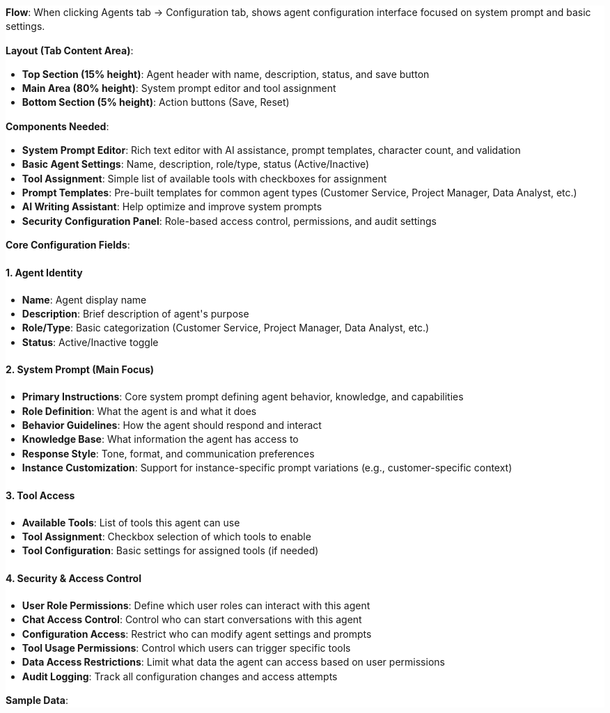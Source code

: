 **Flow**: When clicking Agents tab → Configuration tab, shows agent configuration interface focused on system prompt and basic settings.

**Layout (Tab Content Area)**:

- **Top Section (15% height)**: Agent header with name, description, status, and save button
- **Main Area (80% height)**: System prompt editor and tool assignment
- **Bottom Section (5% height)**: Action buttons (Save, Reset)

**Components Needed**:

- **System Prompt Editor**: Rich text editor with AI assistance, prompt templates, character count, and validation
- **Basic Agent Settings**: Name, description, role/type, status (Active/Inactive)
- **Tool Assignment**: Simple list of available tools with checkboxes for assignment
- **Prompt Templates**: Pre-built templates for common agent types (Customer Service, Project Manager, Data Analyst, etc.)
- **AI Writing Assistant**: Help optimize and improve system prompts
- **Security Configuration Panel**: Role-based access control, permissions, and audit settings

**Core Configuration Fields**:

#### 1. Agent Identity

- **Name**: Agent display name
- **Description**: Brief description of agent's purpose
- **Role/Type**: Basic categorization (Customer Service, Project Manager, Data Analyst, etc.)
- **Status**: Active/Inactive toggle

#### 2. System Prompt (Main Focus)

- **Primary Instructions**: Core system prompt defining agent behavior, knowledge, and capabilities
- **Role Definition**: What the agent is and what it does
- **Behavior Guidelines**: How the agent should respond and interact
- **Knowledge Base**: What information the agent has access to
- **Response Style**: Tone, format, and communication preferences
- **Instance Customization**: Support for instance-specific prompt variations (e.g., customer-specific context)

#### 3. Tool Access

- **Available Tools**: List of tools this agent can use
- **Tool Assignment**: Checkbox selection of which tools to enable
- **Tool Configuration**: Basic settings for assigned tools (if needed)

#### 4. Security & Access Control

- **User Role Permissions**: Define which user roles can interact with this agent
- **Chat Access Control**: Control who can start conversations with this agent
- **Configuration Access**: Restrict who can modify agent settings and prompts
- **Tool Usage Permissions**: Control which users can trigger specific tools
- **Data Access Restrictions**: Limit what data the agent can access based on user permissions
- **Audit Logging**: Track all configuration changes and access attempts

**Sample Data**:
